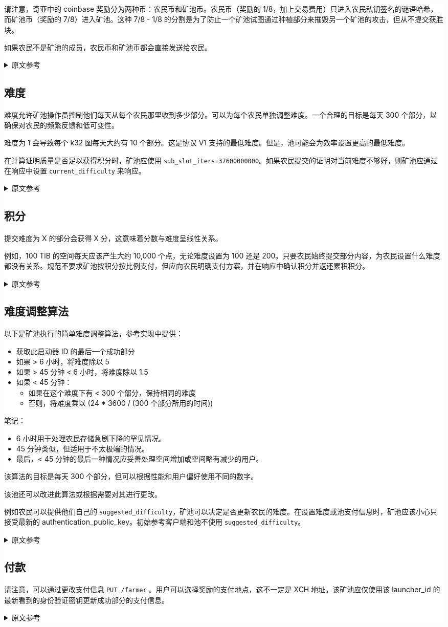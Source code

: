 请注意，奇亚中的 coinbase 奖励分为两种币：农民币和矿池币。农民币（奖励的 1/8，加上交易费用）只进入农民私钥签名的谜语哈希，而矿池币（奖励的 7/8）进入矿池。这种 7/8 - 1/8 的分割是为了防止一个矿池试图通过种植部分来摧毁另一个矿池的攻击，但从不提交获胜块。

如果农民不是矿池的成员，农民币和矿池币都会直接发送给农民。

<details><summary>原文参考</summary></details>

## 难度

难度允许矿池操作员控制他们每天从每个农民那里收到多少部分。可以为每个农民单独调整难度。一个合理的目标是每天 300 个部分，以确保对农民的频繁反馈和低可变性。

难度为 1 会导致每个 k32 图每天大约有 10 个部分。这是协议 V1 支持的最低难度。但是，池可能会为效率设置更高的最低难度。

在计算证明质量是否足以获得积分时，矿池应使用 `sub_slot_iters=37600000000`。如果农民提交的证明对当前难度不够好，则矿池应通过在响应中设置 `current_difficulty` 来响应。

<details><summary>原文参考</summary></details>

## 积分

提交难度为 X 的部分会获得 X 分，这意味着分数与难度呈线性关系。

例如，100 TiB 的空间每天应该产生大约 10,000 个点，无论难度设置为 100 还是 200。只要农民始终提交部分内容，为农民设置什么难度都没有关系。规范不要求矿池按积分按比例支付，但应向农民明确支付方案，并在响应中确认积分并返还累积积分。

<details><summary>原文参考</summary></details>

## 难度调整算法

以下是矿池执行的简单难度调整算法，参考实现中提供：

- 获取此启动器 ID 的最后一个成功部分
- 如果 > 6 小时，将难度除以 5
- 如果 > 45 分钟 < 6 小时，将难度除以 1.5
- 如果 < 45 分钟：
  - 如果在这个难度下有 < 300 个部分，保持相同的难度
  - 否则，将难度乘以 (24 \* 3600 / (300 个部分所用的时间))

笔记：

- 6 小时用于处理农民存储急剧下降的罕见情况。
- 45 分钟类似，但适用于不太极端的情况。
- 最后，< 45 分钟的最后一种情况应妥善处理空间增加或空间略有减少的用户。

该算法的目标是每天 300 个部分，但可以根据性能和用户偏好使用不同的数字。

该池还可以改进此算法或根据需要对其进行更改。

例如农民可以提供他们自己的 `suggested_difficulty`，矿池可以决定是否更新农民的难度。在设置难度或池支付信息时，矿池应该小心只接受最新的 authentication_public_key。初始参考客户端和池不使用 `suggested_difficulty`。

<details><summary>原文参考</summary></details>

## 付款

请注意，可以通过更改支付信息 `PUT /farmer` 。用户可以选择奖励的支付地点，这不一定是 XCH 地址。该矿池应仅使用该 launcher_id 的最新看到的身份验证密钥更新成功部分的支付信息。

<details><summary>原文参考</summary></details>
